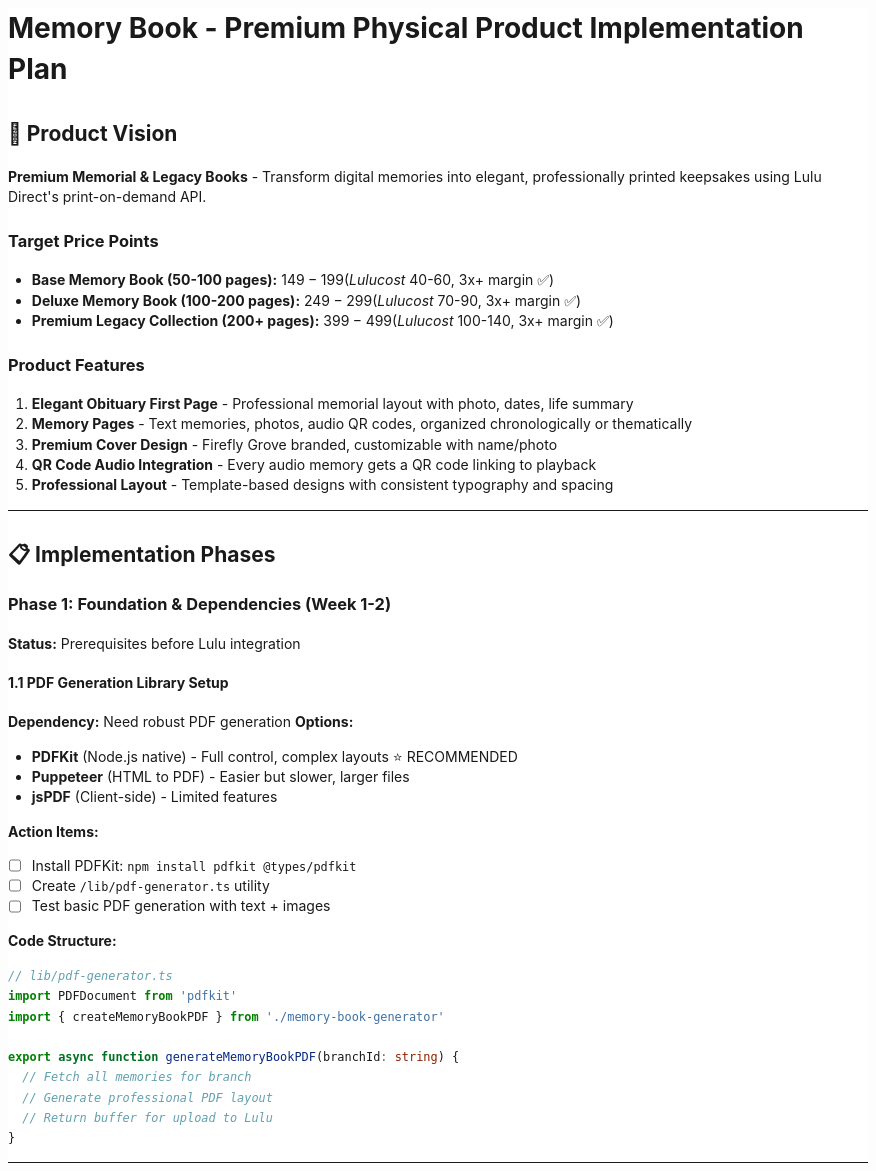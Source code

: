 # Memory Book - Premium Physical Product Implementation Plan

## 🎯 Product Vision

**Premium Memorial & Legacy Books** - Transform digital memories into elegant, professionally printed keepsakes using Lulu Direct's print-on-demand API.

### Target Price Points
- **Base Memory Book (50-100 pages):** $149-199 (Lulu cost ~$40-60, 3x+ margin ✅)
- **Deluxe Memory Book (100-200 pages):** $249-299 (Lulu cost ~$70-90, 3x+ margin ✅)
- **Premium Legacy Collection (200+ pages):** $399-499 (Lulu cost ~$100-140, 3x+ margin ✅)

### Product Features
1. **Elegant Obituary First Page** - Professional memorial layout with photo, dates, life summary
2. **Memory Pages** - Text memories, photos, audio QR codes, organized chronologically or thematically
3. **Premium Cover Design** - Firefly Grove branded, customizable with name/photo
4. **QR Code Audio Integration** - Every audio memory gets a QR code linking to playback
5. **Professional Layout** - Template-based designs with consistent typography and spacing

---

## 📋 Implementation Phases

### Phase 1: Foundation & Dependencies (Week 1-2)
**Status:** Prerequisites before Lulu integration

#### 1.1 PDF Generation Library Setup
**Dependency:** Need robust PDF generation
**Options:**
- **PDFKit** (Node.js native) - Full control, complex layouts ⭐ RECOMMENDED
- **Puppeteer** (HTML to PDF) - Easier but slower, larger files
- **jsPDF** (Client-side) - Limited features

**Action Items:**
- [ ] Install PDFKit: `npm install pdfkit @types/pdfkit`
- [ ] Create `/lib/pdf-generator.ts` utility
- [ ] Test basic PDF generation with text + images

**Code Structure:**
```typescript
// lib/pdf-generator.ts
import PDFDocument from 'pdfkit'
import { createMemoryBookPDF } from './memory-book-generator'

export async function generateMemoryBookPDF(branchId: string) {
  // Fetch all memories for branch
  // Generate professional PDF layout
  // Return buffer for upload to Lulu
}
```

---